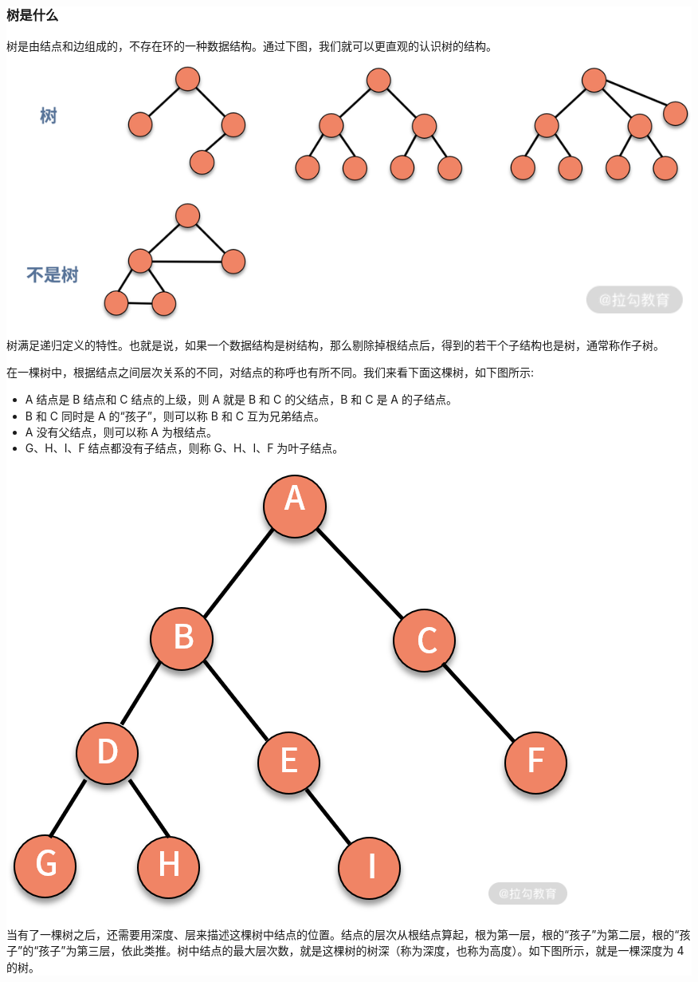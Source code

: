 <h3>树是什么</h3>
<p>树是由结点和边组成的，不存在环的一种数据结构。通过下图，我们就可以更直观的认识树的结构。</p>
<p><img src="assets/CgqCHl7nVdOACaCRAAFIFEOq3NE138.png" alt="image" /></p>
<p>树满足递归定义的特性。也就是说，如果一个数据结构是树结构，那么剔除掉根结点后，得到的若干个子结构也是树，通常称作子树。</p>
<p>在一棵树中，根据结点之间层次关系的不同，对结点的称呼也有所不同。我们来看下面这棵树，如下图所示:</p>
<ul>
<li>A 结点是 B 结点和 C 结点的上级，则 A 就是 B 和 C 的父结点，B 和 C 是 A 的子结点。</li>
<li>B 和 C 同时是 A 的“孩子”，则可以称 B 和 C 互为兄弟结点。</li>
<li>A 没有父结点，则可以称 A 为根结点。</li>
<li>G、H、I、F 结点都没有子结点，则称 G、H、I、F 为叶子结点。</li>
</ul>
<p><img src="assets/Ciqc1F7nVeCAYb0BAAChbrfNgQQ166.png" alt="image" /></p>
<p>当有了一棵树之后，还需要用深度、层来描述这棵树中结点的位置。结点的层次从根结点算起，根为第一层，根的“孩子”为第二层，根的“孩子”的“孩子”为第三层，依此类推。树中结点的最大层次数，就是这棵树的树深（称为深度，也称为高度）。如下图所示，就是一棵深度为 4 的树。</p>